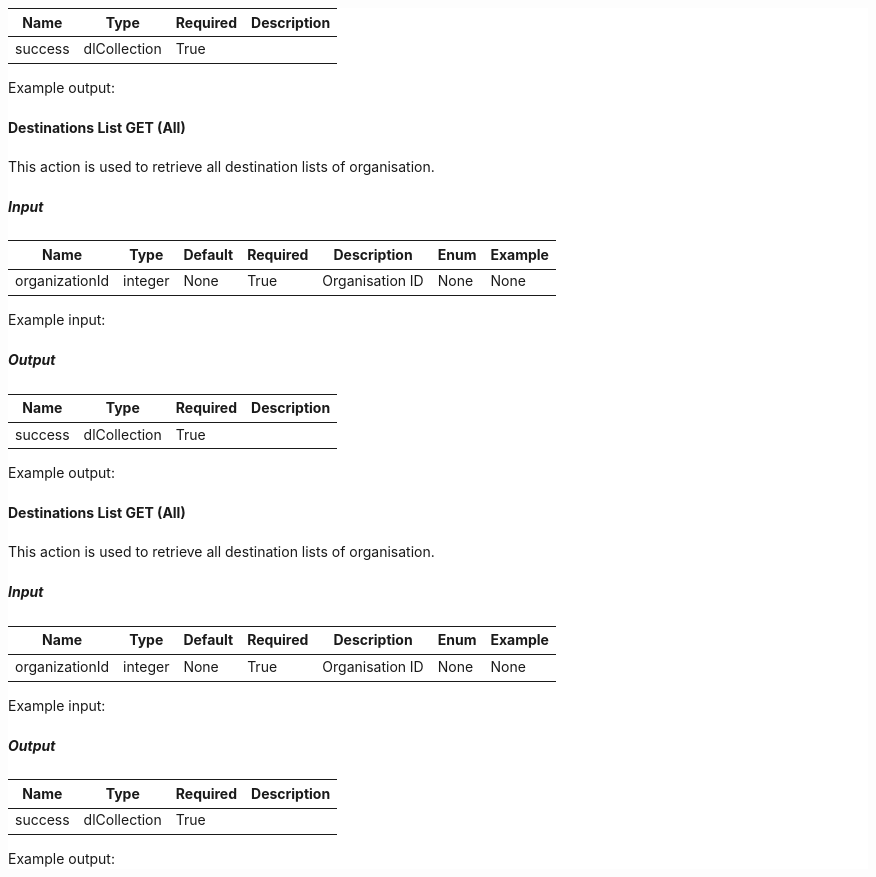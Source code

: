 |Name|Type|Required|Description|
|----|----|--------|-----------|
|success|dlCollection|True||

Example output:

```
```

#### Destinations List GET (All)

This action is used to retrieve all destination lists of organisation.

##### Input

|Name|Type|Default|Required|Description|Enum|Example|
|----|----|-------|--------|-----------|----|-------|
|organizationId|integer|None|True|Organisation ID|None|None|

Example input:

```
```

##### Output

|Name|Type|Required|Description|
|----|----|--------|-----------|
|success|dlCollection|True||

Example output:

```
```

#### Destinations List GET (All)

This action is used to retrieve all destination lists of organisation.

##### Input

|Name|Type|Default|Required|Description|Enum|Example|
|----|----|-------|--------|-----------|----|-------|
|organizationId|integer|None|True|Organisation ID|None|None|

Example input:

```
```

##### Output

|Name|Type|Required|Description|
|----|----|--------|-----------|
|success|dlCollection|True||

Example output:
